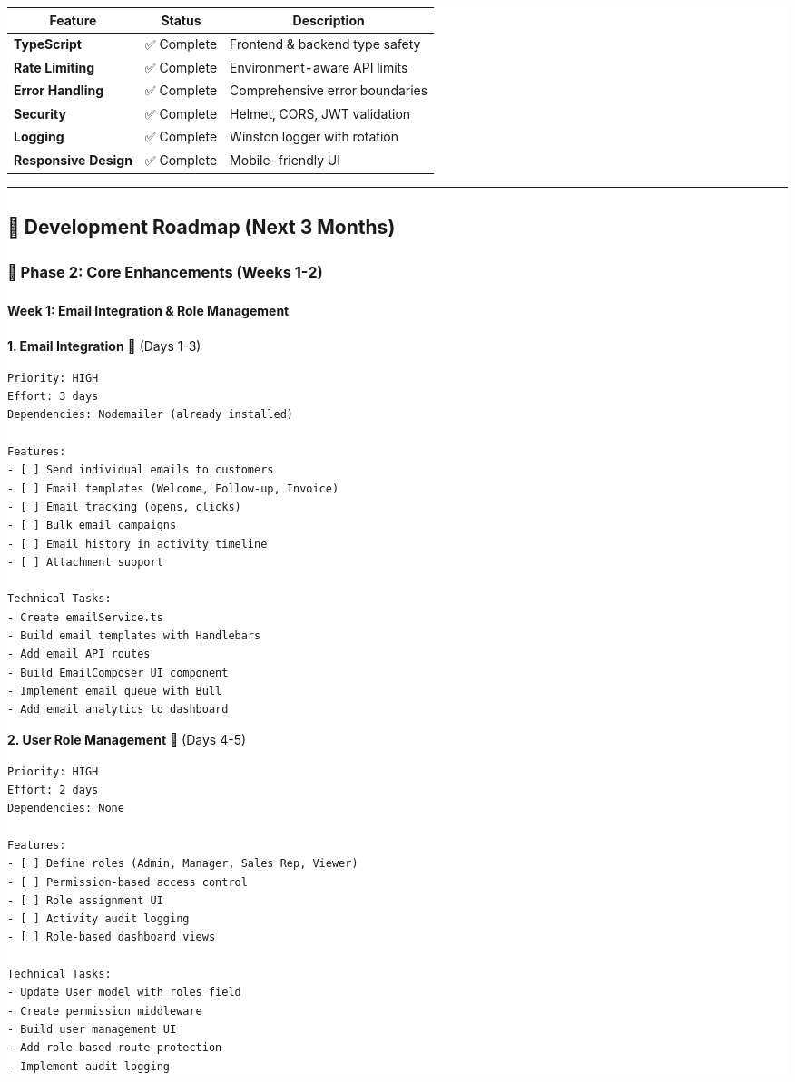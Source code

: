 | Feature               | Status      | Description                    |
| --------------------- | ----------- | ------------------------------ |
| **TypeScript**        | ✅ Complete | Frontend & backend type safety |
| **Rate Limiting**     | ✅ Complete | Environment-aware API limits   |
| **Error Handling**    | ✅ Complete | Comprehensive error boundaries |
| **Security**          | ✅ Complete | Helmet, CORS, JWT validation   |
| **Logging**           | ✅ Complete | Winston logger with rotation   |
| **Responsive Design** | ✅ Complete | Mobile-friendly UI             |

---

## 🚀 Development Roadmap (Next 3 Months)

### 📅 Phase 2: Core Enhancements (Weeks 1-2)

#### Week 1: Email Integration & Role Management

**1. Email Integration** 📧 (Days 1-3)

```
Priority: HIGH
Effort: 3 days
Dependencies: Nodemailer (already installed)

Features:
- [ ] Send individual emails to customers
- [ ] Email templates (Welcome, Follow-up, Invoice)
- [ ] Email tracking (opens, clicks)
- [ ] Bulk email campaigns
- [ ] Email history in activity timeline
- [ ] Attachment support

Technical Tasks:
- Create emailService.ts
- Build email templates with Handlebars
- Add email API routes
- Build EmailComposer UI component
- Implement email queue with Bull
- Add email analytics to dashboard
```

**2. User Role Management** 👥 (Days 4-5)

```
Priority: HIGH
Effort: 2 days
Dependencies: None

Features:
- [ ] Define roles (Admin, Manager, Sales Rep, Viewer)
- [ ] Permission-based access control
- [ ] Role assignment UI
- [ ] Activity audit logging
- [ ] Role-based dashboard views

Technical Tasks:
- Update User model with roles field
- Create permission middleware
- Build user management UI
- Add role-based route protection
- Implement audit logging
```